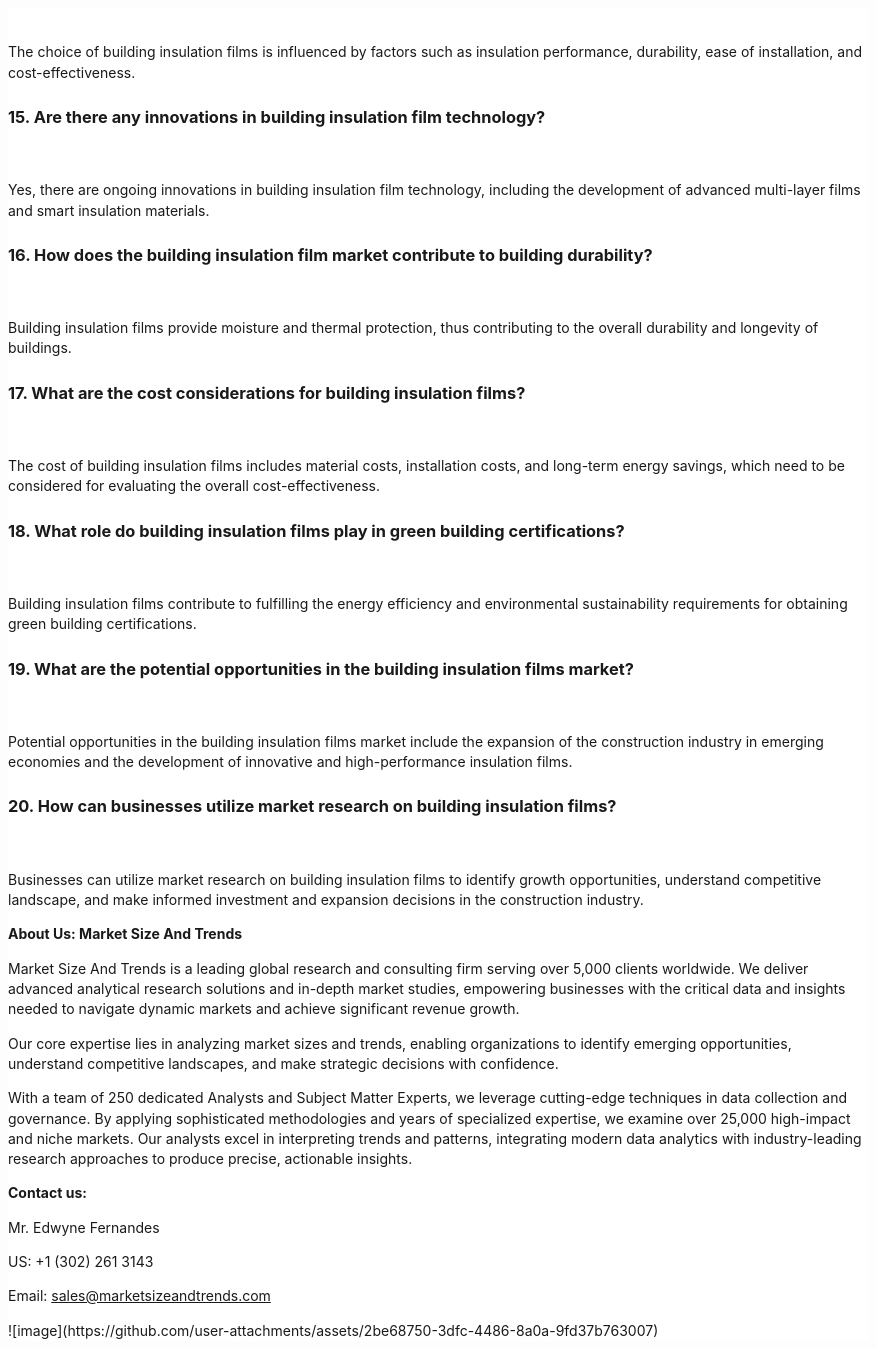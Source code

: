 <p>&nbsp;</p><p>The choice of building insulation films is influenced by factors such as insulation performance, durability, ease of installation, and cost-effectiveness.</p>    <h3>15. Are there any innovations in building insulation film technology?</h3>    <p>&nbsp;</p><p>Yes, there are ongoing innovations in building insulation film technology, including the development of advanced multi-layer films and smart insulation materials.</p>    <h3>16. How does the building insulation film market contribute to building durability?</h3>    <p>&nbsp;</p><p>Building insulation films provide moisture and thermal protection, thus contributing to the overall durability and longevity of buildings.</p>    <h3>17. What are the cost considerations for building insulation films?</h3>    <p>&nbsp;</p><p>The cost of building insulation films includes material costs, installation costs, and long-term energy savings, which need to be considered for evaluating the overall cost-effectiveness.</p>    <h3>18. What role do building insulation films play in green building certifications?</h3>    <p>&nbsp;</p><p>Building insulation films contribute to fulfilling the energy efficiency and environmental sustainability requirements for obtaining green building certifications.</p>    <h3>19. What are the potential opportunities in the building insulation films market?</h3>    <p>&nbsp;</p><p>Potential opportunities in the building insulation films market include the expansion of the construction industry in emerging economies and the development of innovative and high-performance insulation films.</p>    <h3>20. How can businesses utilize market research on building insulation films?</h3>    <p>&nbsp;</p><p>Businesses can utilize market research on building insulation films to identify growth opportunities, understand competitive landscape, and make informed investment and expansion decisions in the construction industry.</p></body></html></p><p><strong>About Us:&nbsp;Market Size And Trends</strong></p><p>Market Size And Trends&nbsp;is a leading global research and consulting firm serving over 5,000 clients worldwide. We deliver advanced analytical research solutions and in-depth market studies, empowering businesses with the critical data and insights needed to navigate dynamic markets and achieve significant revenue growth.</p><p>Our core expertise lies in analyzing market sizes and trends, enabling organizations to identify emerging opportunities, understand competitive landscapes, and make strategic decisions with confidence.</p><p>With a team of 250 dedicated Analysts and Subject Matter Experts, we leverage cutting-edge techniques in data collection and governance. By applying sophisticated methodologies and years of specialized expertise, we examine over 25,000 high-impact and niche markets. Our analysts excel in interpreting trends and patterns, integrating modern data analytics with industry-leading research approaches to produce precise, actionable insights.</p><p><strong>Contact us:</strong></p><p>Mr. Edwyne Fernandes</p><p>US: +1 (302) 261 3143</p><p>Email: <a href="mailto:sales@marketsizeandtrends.com">sales@marketsizeandtrends.com</a>&nbsp;</p>
![image](https://github.com/user-attachments/assets/2be68750-3dfc-4486-8a0a-9fd37b763007)
